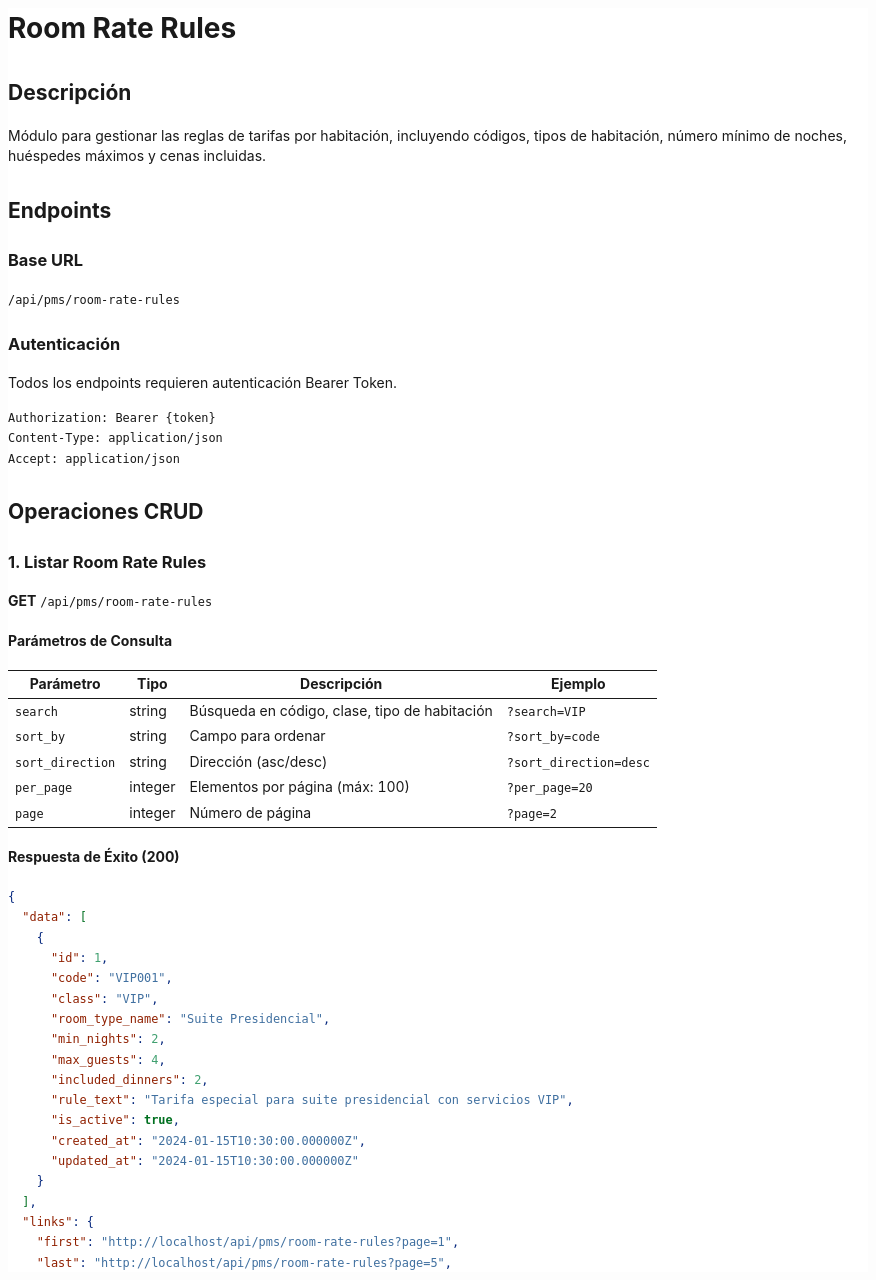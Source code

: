 # Room Rate Rules

## Descripción
Módulo para gestionar las reglas de tarifas por habitación, incluyendo códigos, tipos de habitación, número mínimo de noches, huéspedes máximos y cenas incluidas.

## Endpoints

### Base URL
```
/api/pms/room-rate-rules
```

### Autenticación
Todos los endpoints requieren autenticación Bearer Token.

```http
Authorization: Bearer {token}
Content-Type: application/json
Accept: application/json
```

## Operaciones CRUD

### 1. Listar Room Rate Rules

**GET** `/api/pms/room-rate-rules`

#### Parámetros de Consulta
| Parámetro | Tipo | Descripción | Ejemplo |
|-----------|------|-------------|----------|
| `search` | string | Búsqueda en código, clase, tipo de habitación | `?search=VIP` |
| `sort_by` | string | Campo para ordenar | `?sort_by=code` |
| `sort_direction` | string | Dirección (asc/desc) | `?sort_direction=desc` |
| `per_page` | integer | Elementos por página (máx: 100) | `?per_page=20` |
| `page` | integer | Número de página | `?page=2` |

#### Respuesta de Éxito (200)
```json
{
  "data": [
    {
      "id": 1,
      "code": "VIP001",
      "class": "VIP",
      "room_type_name": "Suite Presidencial",
      "min_nights": 2,
      "max_guests": 4,
      "included_dinners": 2,
      "rule_text": "Tarifa especial para suite presidencial con servicios VIP",
      "is_active": true,
      "created_at": "2024-01-15T10:30:00.000000Z",
      "updated_at": "2024-01-15T10:30:00.000000Z"
    }
  ],
  "links": {
    "first": "http://localhost/api/pms/room-rate-rules?page=1",
    "last": "http://localhost/api/pms/room-rate-rules?page=5",
```